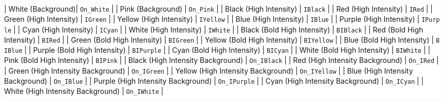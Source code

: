 | White (Background)| `On_White`                                                                 |
| Pink (Background) | `On_Pink`                                                                   |
| Black (High Intensity) | `IBlack`                                                                   |
| Red (High Intensity)  | `IRed`                                                                     |
| Green (High Intensity) | `IGreen`                                                                   |
| Yellow (High Intensity) | `IYellow`                                                                  |
| Blue (High Intensity)  | `IBlue`                                                                    |
| Purple (High Intensity) | `IPurple`                                                                  |
| Cyan (High Intensity)  | `ICyan`                                                                    |
| White (High Intensity) | `IWhite`                                                                   |
| Black (Bold High Intensity) | `BIBlack`                                                                  |
| Red (Bold High Intensity)  | `BIRed`                                                                    |
| Green (Bold High Intensity) | `BIGreen`                                                                  |
| Yellow (Bold High Intensity) | `BIYellow`                                                                 |
| Blue (Bold High Intensity)  | `BIBlue`                                                                   |
| Purple (Bold High Intensity) | `BIPurple`                                                                 |
| Cyan (Bold High Intensity)  | `BICyan`                                                                   |
| White (Bold High Intensity) | `BIWhite`                                                                  |
| Pink (Bold High Intensity) | `BIPink`                                                                   |
| Black (High Intensity Background) | `On_IBlack`                                                                 |
| Red (High Intensity Background)  | `On_IRed`                                                                   |
| Green (High Intensity Background) | `On_IGreen`                                                                 |
| Yellow (High Intensity Background) | `On_IYellow`                                                                |
| Blue (High Intensity Background)  | `On_IBlue`                                                                   |
| Purple (High Intensity Background) | `On_IPurple`                                                                 |
| Cyan (High Intensity Background)  | `On_ICyan`                                                                   |
| White (High Intensity Background) | `On_IWhite`                                                                   |


